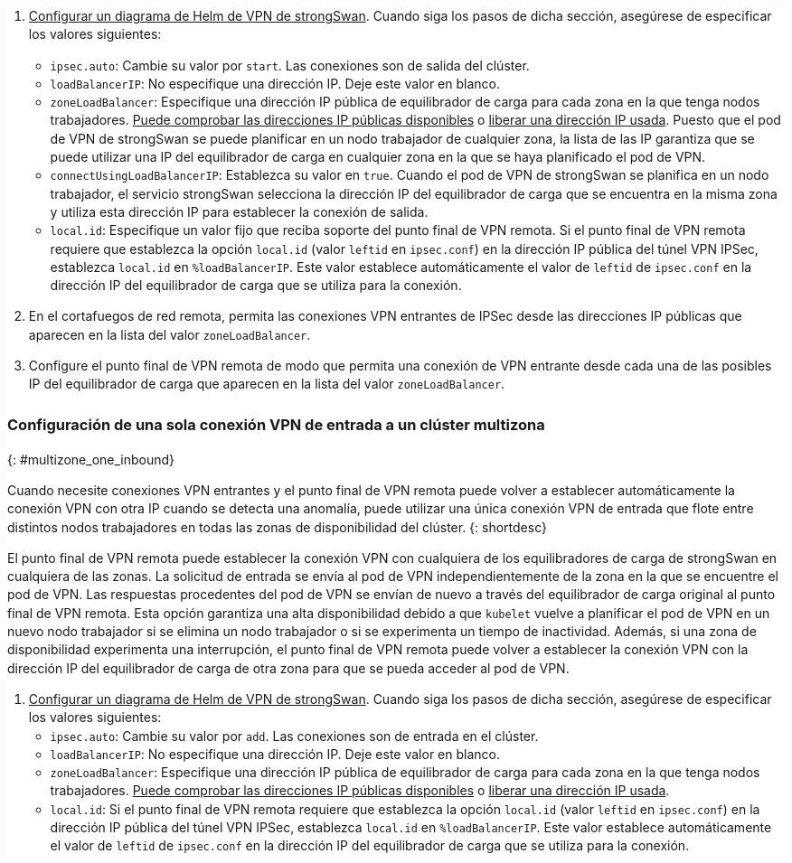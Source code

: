 1. [Configurar un diagrama de Helm de VPN de strongSwan](/docs/containers?topic=containers-vpn#vpn_configure). Cuando siga los pasos de dicha sección, asegúrese de especificar los valores siguientes:
    - `ipsec.auto`: Cambie su valor por `start`. Las conexiones son de salida del clúster.
    - `loadBalancerIP`: No especifique una dirección IP. Deje este valor en blanco.
    - `zoneLoadBalancer`: Especifique una dirección IP pública de equilibrador de carga para cada zona en la que tenga nodos trabajadores. [Puede comprobar las direcciones IP públicas disponibles](/docs/containers?topic=containers-subnets#review_ip) o [liberar una dirección IP usada](/docs/containers?topic=containers-subnets#free). Puesto que el pod de VPN de strongSwan se puede planificar en un nodo trabajador de cualquier zona, la lista de las IP garantiza que se puede utilizar una IP del equilibrador de carga en cualquier zona en la que se haya planificado el pod de VPN.
    - `connectUsingLoadBalancerIP`: Establezca su valor en `true`. Cuando el pod de VPN de strongSwan se planifica en un nodo trabajador, el servicio strongSwan selecciona la dirección IP del equilibrador de carga que se encuentra en la misma zona y utiliza esta dirección IP para establecer la conexión de salida.
    - `local.id`: Especifique un valor fijo que reciba soporte del punto final de VPN remota. Si el punto final de VPN remota requiere que establezca la opción `local.id` (valor `leftid` en `ipsec.conf`) en la dirección IP pública del túnel VPN IPSec, establezca `local.id` en `%loadBalancerIP`. Este valor establece automáticamente el valor de `leftid` de `ipsec.conf` en la dirección IP del equilibrador de carga que se utiliza para la conexión.

2. En el cortafuegos de red remota, permita las conexiones VPN entrantes de IPSec desde las direcciones IP públicas que aparecen en la lista del valor `zoneLoadBalancer`.

3. Configure el punto final de VPN remota de modo que permita una conexión de VPN entrante desde cada una de las posibles IP del equilibrador de carga que aparecen en la lista del valor `zoneLoadBalancer`.

### Configuración de una sola conexión VPN de entrada a un clúster multizona
{: #multizone_one_inbound}

Cuando necesite conexiones VPN entrantes y el punto final de VPN remota puede volver a establecer automáticamente la conexión VPN con otra IP cuando se detecta una anomalía, puede utilizar una única conexión VPN de entrada que flote entre distintos nodos trabajadores en todas las zonas de disponibilidad del clúster.
{: shortdesc}

El punto final de VPN remota puede establecer la conexión VPN con cualquiera de los equilibradores de carga de strongSwan en cualquiera de las zonas. La solicitud de entrada se envía al pod de VPN independientemente de la zona en la que se encuentre el pod de VPN. Las respuestas procedentes del pod de VPN se envían de nuevo a través del equilibrador de carga original al punto final de VPN remota. Esta opción garantiza una alta disponibilidad debido a que `kubelet` vuelve a planificar el pod de VPN en un nuevo nodo trabajador si se elimina un nodo trabajador o si se experimenta un tiempo de inactividad. Además, si una zona de disponibilidad experimenta una interrupción, el punto final de VPN remota puede volver a establecer la conexión VPN con la dirección IP del equilibrador de carga de otra zona para que se pueda acceder al pod de VPN.

1. [Configurar un diagrama de Helm de VPN de strongSwan](/docs/containers?topic=containers-vpn#vpn_configure). Cuando siga los pasos de dicha sección, asegúrese de especificar los valores siguientes:
    - `ipsec.auto`: Cambie su valor por `add`. Las conexiones son de entrada en el clúster.
    - `loadBalancerIP`: No especifique una dirección IP. Deje este valor en blanco.
    - `zoneLoadBalancer`: Especifique una dirección IP pública de equilibrador de carga para cada zona en la que tenga nodos trabajadores. [Puede comprobar las direcciones IP públicas disponibles](/docs/containers?topic=containers-subnets#review_ip) o [liberar una dirección IP usada](/docs/containers?topic=containers-subnets#free).
    - `local.id`: Si el punto final de VPN remota requiere que establezca la opción `local.id` (valor `leftid` en `ipsec.conf`) en la dirección IP pública del túnel VPN IPSec, establezca `local.id` en `%loadBalancerIP`. Este valor establece automáticamente el valor de `leftid` de `ipsec.conf` en la dirección IP del equilibrador de carga que se utiliza para la conexión.

